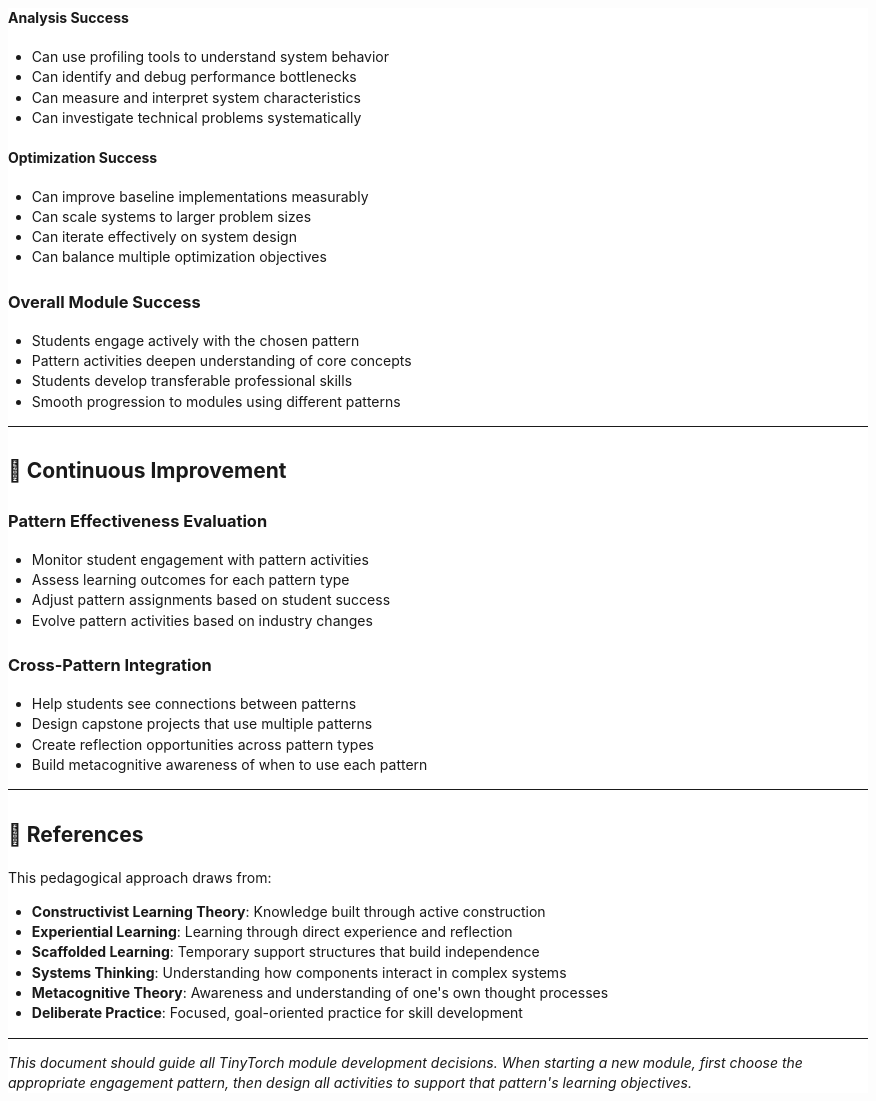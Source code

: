 #### **Analysis Success**
- Can use profiling tools to understand system behavior
- Can identify and debug performance bottlenecks
- Can measure and interpret system characteristics
- Can investigate technical problems systematically

#### **Optimization Success**
- Can improve baseline implementations measurably
- Can scale systems to larger problem sizes
- Can iterate effectively on system design
- Can balance multiple optimization objectives

### **Overall Module Success**
- Students engage actively with the chosen pattern
- Pattern activities deepen understanding of core concepts
- Students develop transferable professional skills
- Smooth progression to modules using different patterns

---

## 🔄 Continuous Improvement

### **Pattern Effectiveness Evaluation**
- Monitor student engagement with pattern activities
- Assess learning outcomes for each pattern type
- Adjust pattern assignments based on student success
- Evolve pattern activities based on industry changes

### **Cross-Pattern Integration**
- Help students see connections between patterns
- Design capstone projects that use multiple patterns
- Create reflection opportunities across pattern types
- Build metacognitive awareness of when to use each pattern

---

## 📖 References

This pedagogical approach draws from:
- **Constructivist Learning Theory**: Knowledge built through active construction
- **Experiential Learning**: Learning through direct experience and reflection
- **Scaffolded Learning**: Temporary support structures that build independence
- **Systems Thinking**: Understanding how components interact in complex systems
- **Metacognitive Theory**: Awareness and understanding of one's own thought processes
- **Deliberate Practice**: Focused, goal-oriented practice for skill development

---

*This document should guide all TinyTorch module development decisions. When starting a new module, first choose the appropriate engagement pattern, then design all activities to support that pattern's learning objectives.* 